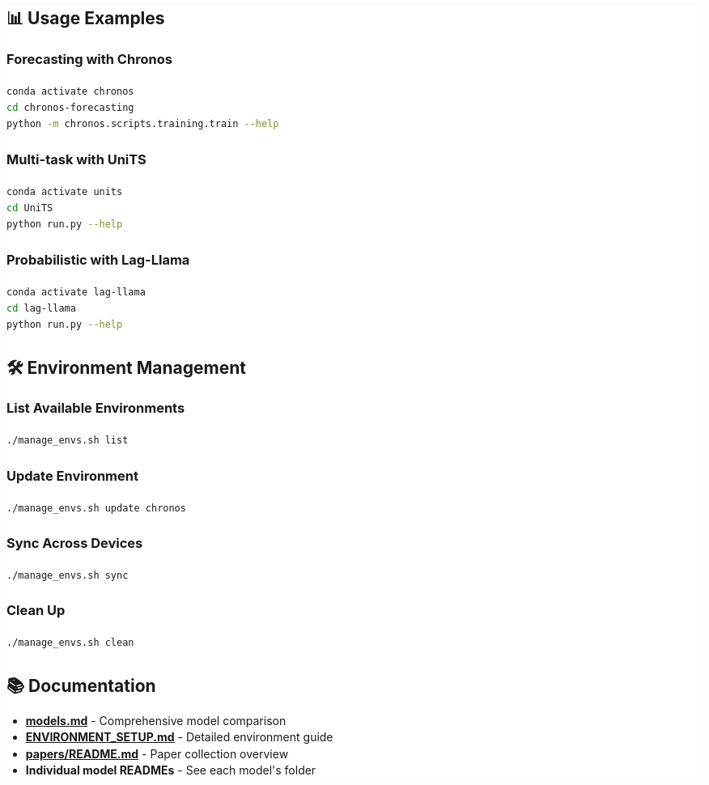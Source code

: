 ## 📊 Usage Examples

### Forecasting with Chronos
```bash
conda activate chronos
cd chronos-forecasting
python -m chronos.scripts.training.train --help
```

### Multi-task with UniTS
```bash
conda activate units
cd UniTS
python run.py --help
```

### Probabilistic with Lag-Llama
```bash
conda activate lag-llama
cd lag-llama
python run.py --help
```

## 🛠 Environment Management

### List Available Environments
```bash
./manage_envs.sh list
```

### Update Environment
```bash
./manage_envs.sh update chronos
```

### Sync Across Devices
```bash
./manage_envs.sh sync
```

### Clean Up
```bash
./manage_envs.sh clean
```

## 📚 Documentation

- **[models.md](models.md)** - Comprehensive model comparison
- **[ENVIRONMENT_SETUP.md](ENVIRONMENT_SETUP.md)** - Detailed environment guide
- **[papers/README.md](papers/README.md)** - Paper collection overview
- **Individual model READMEs** - See each model's folder
